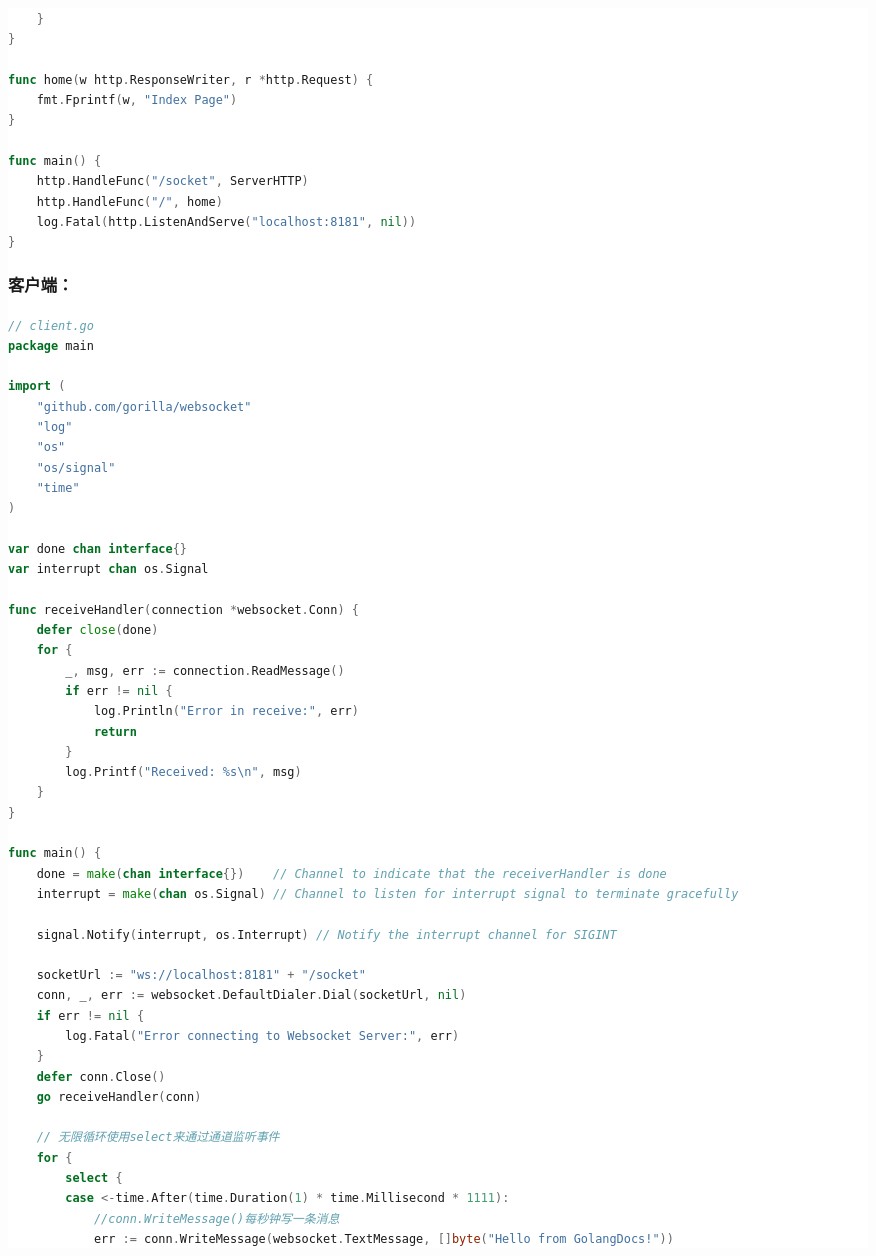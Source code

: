 ```go
	}
}

func home(w http.ResponseWriter, r *http.Request) {
	fmt.Fprintf(w, "Index Page")
}

func main() {
	http.HandleFunc("/socket", ServerHTTP)
	http.HandleFunc("/", home)
	log.Fatal(http.ListenAndServe("localhost:8181", nil))
}
```
### 客户端：
```go
// client.go
package main

import (
	"github.com/gorilla/websocket"
	"log"
	"os"
	"os/signal"
	"time"
)

var done chan interface{}
var interrupt chan os.Signal

func receiveHandler(connection *websocket.Conn) {
	defer close(done)
	for {
		_, msg, err := connection.ReadMessage()
		if err != nil {
			log.Println("Error in receive:", err)
			return
		}
		log.Printf("Received: %s\n", msg)
	}
}

func main() {
	done = make(chan interface{})    // Channel to indicate that the receiverHandler is done
	interrupt = make(chan os.Signal) // Channel to listen for interrupt signal to terminate gracefully

	signal.Notify(interrupt, os.Interrupt) // Notify the interrupt channel for SIGINT

	socketUrl := "ws://localhost:8181" + "/socket"
	conn, _, err := websocket.DefaultDialer.Dial(socketUrl, nil)
	if err != nil {
		log.Fatal("Error connecting to Websocket Server:", err)
	}
	defer conn.Close()
	go receiveHandler(conn)

	// 无限循环使用select来通过通道监听事件
	for {
		select {
		case <-time.After(time.Duration(1) * time.Millisecond * 1111):
			//conn.WriteMessage()每秒钟写一条消息
			err := conn.WriteMessage(websocket.TextMessage, []byte("Hello from GolangDocs!"))
```
